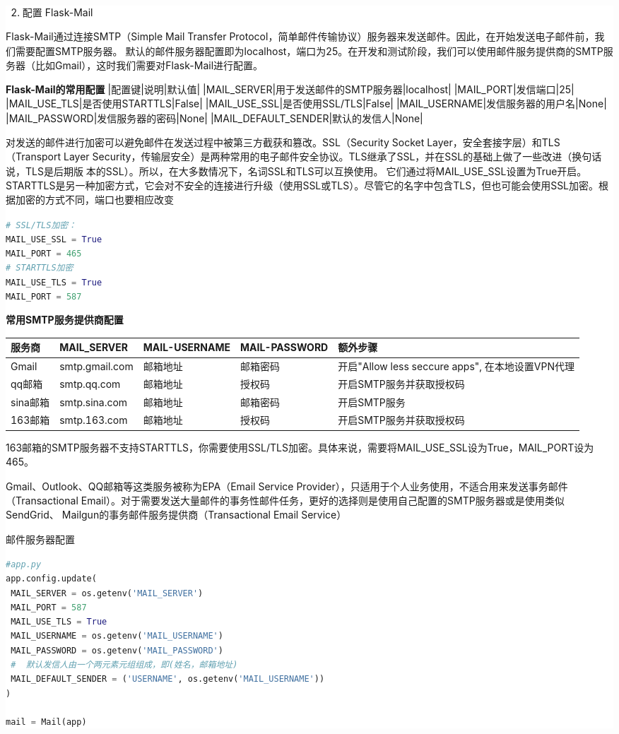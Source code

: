 2. 配置 Flask-Mail

Flask-Mail通过连接SMTP（Simple Mail Transfer Protocol，简单邮件传输协议）服务器来发送邮件。因此，在开始发送电子邮件前，我们需要配置SMTP服务器。
默认的邮件服务器配置即为localhost，端口为25。在开发和测试阶段，我们可以使用邮件服务提供商的SMTP服务器（比如Gmail），这时我们需要对Flask-Mail进行配置。

**Flask-Mail的常用配置**
|配置键|说明|默认值|
|MAIL_SERVER|用于发送邮件的SMTP服务器|localhost|
|MAIL_PORT|发信端口|25|
|MAIL_USE_TLS|是否使用STARTTLS|False|
|MAIL_USE_SSL|是否使用SSL/TLS|False|
|MAIL_USERNAME|发信服务器的用户名|None|
|MAIL_PASSWORD|发信服务器的密码|None|
|MAIL_DEFAULT_SENDER|默认的发信人|None|

对发送的邮件进行加密可以避免邮件在发送过程中被第三方截获和篡改。SSL（Security Socket Layer，安全套接字层）和TLS（Transport Layer Security，传输层安全）是两种常用的电子邮件安全协议。TLS继承了SSL，并在SSL的基础上做了一些改进（换句话说，TLS是后期版 本的SSL）。所以，在大多数情况下，名词SSL和TLS可以互换使用。 它们通过将MAIL_USE_SSL设置为True开启。STARTTLS是另一种加密方式，它会对不安全的连接进行升级（使用SSL或TLS）。尽管它的名字中包含TLS，但也可能会使用SSL加密。根据加密的方式不同，端口也要相应改变

```py
# SSL/TLS加密：
MAIL_USE_SSL = True 
MAIL_PORT = 465
# STARTTLS加密
MAIL_USE_TLS = True 
MAIL_PORT = 587
```

**常用SMTP服务提供商配置**

|服务商|MAIL_SERVER|MAIL-USERNAME|MAIL-PASSWORD|额外步骤|
|:---|:---|:---|:---|:---|
|Gmail|smtp.gmail.com|邮箱地址|邮箱密码|开启"Allow less seccure apps", 在本地设置VPN代理|
|qq邮箱|smtp.qq.com|邮箱地址|授权码|开启SMTP服务并获取授权码|
|sina邮箱|smtp.sina.com|邮箱地址|邮箱密码|开启SMTP服务|
|163邮箱|smtp.163.com|邮箱地址|授权码|开启SMTP服务并获取授权码|

163邮箱的SMTP服务器不支持STARTTLS，你需要使用SSL/TLS加密。具体来说，需要将MAIL_USE_SSL设为True，MAIL_PORT设为 465。

Gmail、Outlook、QQ邮箱等这类服务被称为EPA（Email Service Provider），只适用于个人业务使用，不适合用来发送事务邮件 （Transactional Email）。对于需要发送大量邮件的事务性邮件任务，更好的选择则是使用自己配置的SMTP服务器或是使用类似SendGrid、 Mailgun的事务邮件服务提供商（Transactional Email Service）

邮件服务器配置

```py
#app.py
app.config.update(
 MAIL_SERVER = os.getenv('MAIL_SERVER')    
 MAIL_PORT = 587    
 MAIL_USE_TLS = True    
 MAIL_USERNAME = os.getenv('MAIL_USERNAME')    
 MAIL_PASSWORD = os.getenv('MAIL_PASSWORD')    
 #  默认发信人由一个两元素元组组成，即(姓名，邮箱地址)
 MAIL_DEFAULT_SENDER = ('USERNAME', os.getenv('MAIL_USERNAME')) 
)

mail = Mail(app)
```
